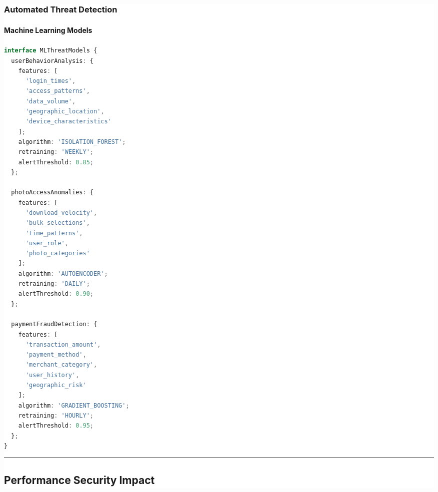 ### Automated Threat Detection

#### Machine Learning Models

```typescript
interface MLThreatModels {
  userBehaviorAnalysis: {
    features: [
      'login_times',
      'access_patterns', 
      'data_volume',
      'geographic_location',
      'device_characteristics'
    ];
    algorithm: 'ISOLATION_FOREST';
    retraining: 'WEEKLY';
    alertThreshold: 0.85;
  };
  
  photoAccessAnomalies: {
    features: [
      'download_velocity',
      'bulk_selections',
      'time_patterns',
      'user_role',
      'photo_categories'
    ];
    algorithm: 'AUTOENCODER';
    retraining: 'DAILY';
    alertThreshold: 0.90;
  };
  
  paymentFraudDetection: {
    features: [
      'transaction_amount',
      'payment_method',
      'merchant_category',
      'user_history',
      'geographic_risk'
    ];
    algorithm: 'GRADIENT_BOOSTING';
    retraining: 'HOURLY';
    alertThreshold: 0.95;
  };
}
```

---

## Performance Security Impact

